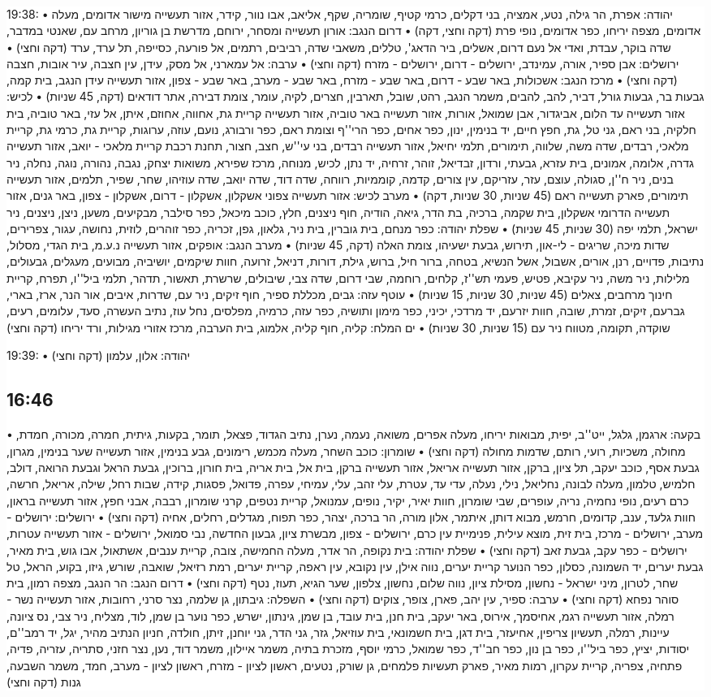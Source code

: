 19:38:
• יהודה: אפרת, הר גילה, נטע, אמציה, בני דקלים, כרמי קטיף, שומריה, שקף, אליאב, אבו נוור, קידר, אזור תעשייה מישור אדומים, מעלה אדומים, מצפה יריחו, כפר אדומים, נופי פרת (דקה וחצי, דקה)
• דרום הנגב: אורון תעשייה ומסחר, ירוחם, מדרשת בן גוריון, מרחב עם, שאנטי במדבר, שדה בוקר, עבדת, ואדי אל נעם דרום, אשלים, ביר הדאג', טללים, משאבי שדה, רביבים, רתמים, אל פורעה, כסייפה, תל ערד, ערד (דקה וחצי)
• ירושלים: אבן ספיר, אורה, עמינדב, ירושלים - דרום, ירושלים - מזרח (דקה וחצי)
• ערבה: אל עמארני, אל מסק, עידן, עין חצבה, עיר אובות, חצבה (דקה וחצי)
• מרכז הנגב: אשכולות, באר שבע - דרום, באר שבע - מזרח, באר שבע - מערב, באר שבע - צפון, אזור תעשייה עידן הנגב, בית קמה, גבעות בר, גבעות גורל, דביר, להב, להבים, משמר הנגב, רהט, שובל, תארבין, חצרים, לקיה, עומר, צומת דבירה, אתר דודאים (דקה, 45 שניות)
• לכיש: אזור תעשייה עד הלום, אביגדור, אבן שמואל, אורות, אזור תעשייה באר טוביה, אזור תעשייה קריית גת, אחווה, אחוזם, איתן, אל עזי, באר טוביה, בית חלקיה, בני ראם, גני טל, גת, חפץ חיים, יד בנימין, ינון, כפר אחים, כפר הרי''ף וצומת ראם, כפר ורבורג, נועם, עוזה, ערוגות, קריית גת, כרמי גת, קריית מלאכי, רבדים, שדה משה, שלווה, תימורים, תלמי יחיאל, אזור תעשייה רבדים, בני עי''ש, חצב, חצור, תחנת רכבת קריית מלאכי - יואב, אזור תעשייה גדרה, אלומה, אמונים, בית עזרא, גבעתי, ורדון, זבדיאל, זוהר, זרחיה, יד נתן, לכיש, מנוחה, מרכז שפירא, משואות יצחק, נגבה, נהורה, נוגה, נחלה, ניר בנים, ניר ח''ן, סגולה, עוצם, עזר, עזריקם, עין צורים, קדמה, קוממיות, רווחה, שדה דוד, שדה יואב, שדה עוזיהו, שחר, שפיר, תלמים, אזור תעשייה תימורים, פארק תעשייה ראם (45 שניות, 30 שניות, דקה)
• מערב לכיש: אזור תעשייה צפוני אשקלון, אשקלון - דרום, אשקלון - צפון, באר גנים, אזור תעשייה הדרומי אשקלון, בית שקמה, ברכיה, בת הדר, גיאה, הודיה, חוף ניצנים, חלץ, כוכב מיכאל, כפר סילבר, מבקיעים, משען, ניצן, ניצנים, ניר ישראל, תלמי יפה (30 שניות, 45 שניות)
• שפלת יהודה: כפר מנחם, בית גוברין, בית ניר, גלאון, גפן, זכריה, כפר זוהרים, לוזית, נחושה, עגור, צפרירים, שדות מיכה, שריגים - לי-און, תירוש, גבעת ישעיהו, צומת האלה (דקה, 45 שניות)
• מערב הנגב: אופקים, אזור תעשייה נ.ע.מ, בית הגדי, מסלול, נתיבות, פדויים, רנן, אורים, אשבול, אשל הנשיא, בטחה, ברור חיל, ברוש, גילת, דורות, דניאל, זרועה, חוות שיקמים, יושיביה, מבועים, מעגלים, גבעולים, מלילות, ניר משה, ניר עקיבא, פטיש, פעמי תש''ז, קלחים, רוחמה, שבי דרום, שדה צבי, שיבולים, שרשרת, תאשור, תדהר, תלמי ביל''ו, תפרח, קריית חינוך מרחבים, צאלים (45 שניות, 30 שניות, 15 שניות)
• עוטף עזה: גבים, מכללת ספיר, חוף זיקים, ניר עם, שדרות, איבים, אור הנר, ארז, בארי, גברעם, זיקים, זמרת, שובה, חוות יזרעם, יד מרדכי, יכיני, כפר מימון ותושיה, כפר עזה, כרמיה, מפלסים, נחל עוז, נתיב העשרה, סעד, עלומים, רעים, שוקדה, תקומה, מטווח ניר עם (15 שניות, 30 שניות)
• ים המלח: קליה, חוף קליה, אלמוג, בית הערבה, מרכז אזורי מגילות, ורד יריחו (דקה וחצי)

19:39:
• יהודה: אלון, עלמון (דקה וחצי)

## 16:46

• בקעה: ארגמן, גלגל, ייט''ב, יפית, מבואות יריחו, מעלה אפרים, משואה, נעמה, נערן, נתיב הגדוד, פצאל, תומר, בקעות, גיתית, חמרה, מכורה, חמדת, מחולה, משכיות, רועי, רותם, שדמות מחולה (דקה וחצי)
• שומרון: כוכב השחר, מעלה מכמש, רימונים, גבע בנימין, אזור תעשייה שער בנימין, מגרון, גבעת אסף, כוכב יעקב, תל ציון, ברקן, אזור תעשייה אריאל, אזור תעשייה ברקן, בית אל, בית אריה, בית חורון, ברוכין, גבעת הראל וגבעת הרואה, דולב, חלמיש, טלמון, מעלה לבונה, נחליאל, נילי, נעלה, עדי עד, עטרת, עלי זהב, עלי, עמיחי, עפרה, פדואל, פסגות, קידה, שבות רחל, שילה, אריאל, חרשה, כרם רעים, נופי נחמיה, נריה, עופרים, שבי שומרון, חוות יאיר, יקיר, נופים, עמנואל, קריית נטפים, קרני שומרון, רבבה, אבני חפץ, אזור תעשייה בראון, חוות גלעד, ענב, קדומים, חרמש, מבוא דותן, איתמר, אלון מורה, הר ברכה, יצהר, כפר תפוח, מגדלים, רחלים, אחיה (דקה וחצי)
• ירושלים: ירושלים - מערב, ירושלים - מרכז, בית זית, מוצא עילית, פנימיית עין כרם, ירושלים - צפון, מבשרת ציון, גבעון החדשה, נבי סמואל, ירושלים - אזור תעשייה עטרות, ירושלים - כפר עקב, גבעת זאב (דקה וחצי)
• שפלת יהודה: בית נקופה, הר אדר, מעלה החמישה, צובה, קריית ענבים, אשתאול, אבו גוש, בית מאיר, גבעת יערים, יד השמונה, כסלון, כפר הנוער קריית יערים, נווה אילן, עין נקובא, עין ראפה, קריית יערים, רמת רזיאל, שואבה, שורש, גיזו, בקוע, הראל, טל שחר, לטרון, מיני ישראל - נחשון, מסילת ציון, נווה שלום, נחשון, צלפון, שער הגיא, תעוז, נטף (דקה וחצי)
• דרום הנגב: הר הנגב, מצפה רמון, בית סוהר נפחא (דקה וחצי)
• ערבה: ספיר, עין יהב, פארן, צופר, צוקים (דקה וחצי)
• השפלה: גיבתון, גן שלמה, נצר סרני, רחובות, אזור תעשייה נשר - רמלה, אזור תעשייה רגמ, אחיסמך, אירוס, באר יעקב, בית חנן, בית עובד, בן שמן, גינתון, ישרש, כפר נוער בן שמן, לוד, מצליח, ניר צבי, נס ציונה, עיינות, רמלה, תעשיון צריפין, אחיעזר, בית דגן, בית חשמונאי, בית עוזיאל, גזר, גני הדר, גני יוחנן, זיתן, חולדה, חניון הנתיב מהיר, יגל, יד רמב''ם, יסודות, יציץ, כפר ביל''ו, כפר בן נון, כפר חב''ד, כפר שמואל, כרמי יוסף, מזכרת בתיה, משמר איילון, משמר דוד, נען, נצר חזני, סתריה, עזריה, פדיה, פתחיה, צפריה, קריית עקרון, רמות מאיר, פארק תעשיות פלמחים, גן שורק, נטעים, ראשון לציון - מזרח, ראשון לציון - מערב, חמד, משמר השבעה, גנות (דקה וחצי)